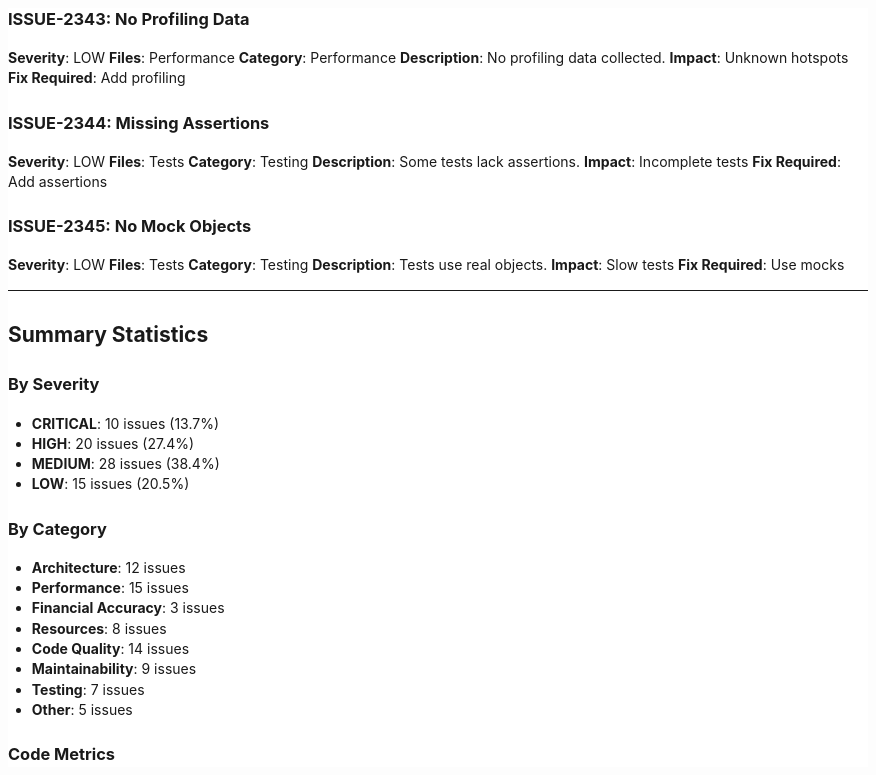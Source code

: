 ### ISSUE-2343: No Profiling Data

**Severity**: LOW
**Files**: Performance
**Category**: Performance
**Description**: No profiling data collected.
**Impact**: Unknown hotspots
**Fix Required**: Add profiling

### ISSUE-2344: Missing Assertions

**Severity**: LOW
**Files**: Tests
**Category**: Testing
**Description**: Some tests lack assertions.
**Impact**: Incomplete tests
**Fix Required**: Add assertions

### ISSUE-2345: No Mock Objects

**Severity**: LOW
**Files**: Tests
**Category**: Testing
**Description**: Tests use real objects.
**Impact**: Slow tests
**Fix Required**: Use mocks

---

## Summary Statistics

### By Severity

- **CRITICAL**: 10 issues (13.7%)
- **HIGH**: 20 issues (27.4%)
- **MEDIUM**: 28 issues (38.4%)
- **LOW**: 15 issues (20.5%)

### By Category

- **Architecture**: 12 issues
- **Performance**: 15 issues
- **Financial Accuracy**: 3 issues
- **Resources**: 8 issues
- **Code Quality**: 14 issues
- **Maintainability**: 9 issues
- **Testing**: 7 issues
- **Other**: 5 issues

### Code Metrics
